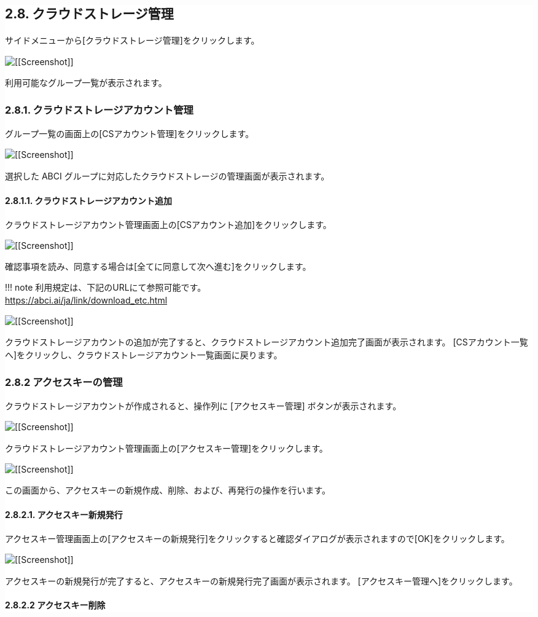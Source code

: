## 2.8. クラウドストレージ管理

サイドメニューから[クラウドストレージ管理]をクリックします。
 
![[[Screenshot]]](img/2_08_A.png)

利用可能なグループ一覧が表示されます。

### 2.8.1. クラウドストレージアカウント管理

グループ一覧の画面上の[CSアカウント管理]をクリックします。

![[[Screenshot]]](img/2_08_B.png)

選択した ABCI グループに対応したクラウドストレージの管理画面が表示されます。

#### 2.8.1.1. クラウドストレージアカウント追加

クラウドストレージアカウント管理画面上の[CSアカウント追加]をクリックします。

![[[Screenshot]]](img/2_08_C.png)

確認事項を読み、同意する場合は[全てに同意して次へ進む]をクリックします。

!!! note
    利用規定は、下記のURLにて参照可能です。  
    <https://abci.ai/ja/link/download_etc.html>

![[[Screenshot]]](img/2_08_D.png)

クラウドストレージアカウントの追加が完了すると、クラウドストレージアカウント追加完了画面が表示されます。
[CSアカウント一覧へ]をクリックし、クラウドストレージアカウント一覧画面に戻ります。

### 2.8.2 アクセスキーの管理

クラウドストレージアカウントが作成されると、操作列に [アクセスキー管理] ボタンが表示されます。

![[[Screenshot]]](img/2_08_E.png)

クラウドストレージアカウント管理画面上の[アクセスキー管理]をクリックします。

![[[Screenshot]]](img/2_08_F.png)

この画面から、アクセスキーの新規作成、削除、および、再発行の操作を行います。

#### 2.8.2.1. アクセスキー新規発行

アクセスキー管理画面上の[アクセスキーの新規発行]をクリックすると確認ダイアログが表示されますので[OK]をクリックします。

![[[Screenshot]]](img/2_08_G.png)

アクセスキーの新規発行が完了すると、アクセスキーの新規発行完了画面が表示されます。
[アクセスキー管理へ]をクリックします。

#### 2.8.2.2 アクセスキー削除
